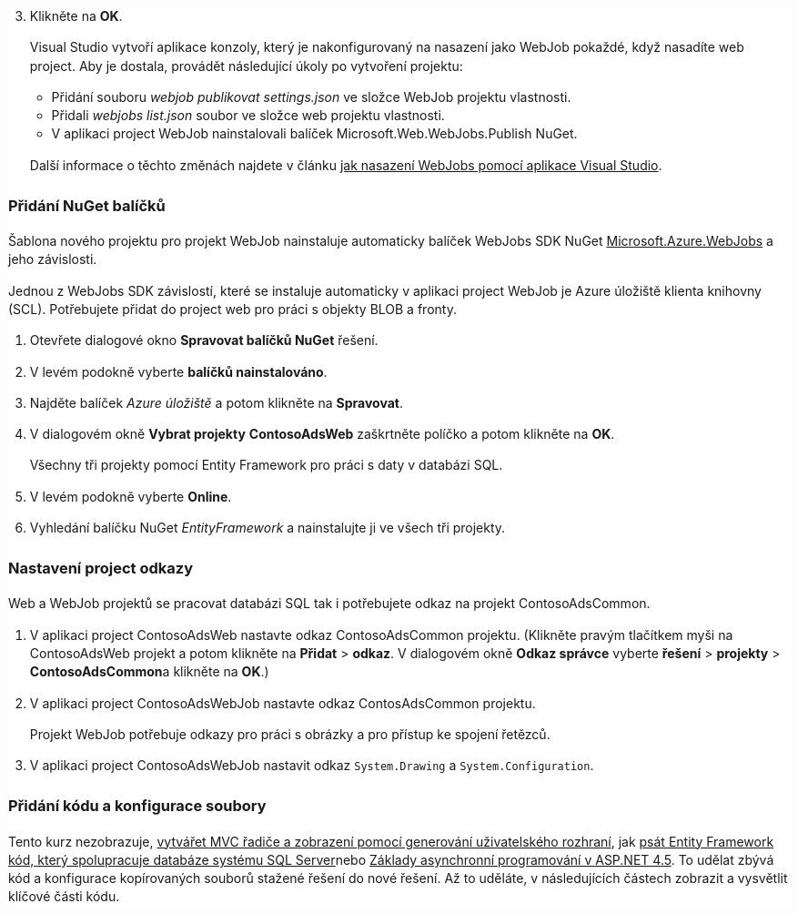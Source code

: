 3.  Klikněte na **OK**.

    Visual Studio vytvoří aplikace konzoly, který je nakonfigurovaný na nasazení jako WebJob pokaždé, když nasadíte web project. Aby je dostala, provádět následující úkoly po vytvoření projektu:

    * Přidání souboru *webjob publikovat settings.json* ve složce WebJob projektu vlastnosti.
    * Přidali *webjobs list.json* soubor ve složce web projektu vlastnosti.
    * V aplikaci project WebJob nainstalovali balíček Microsoft.Web.WebJobs.Publish NuGet.

    Další informace o těchto změnách najdete v článku [jak nasazení WebJobs pomocí aplikace Visual Studio](websites-dotnet-deploy-webjobs.md).

### <a name="add-nuget-packages"></a>Přidání NuGet balíčků

Šablona nového projektu pro projekt WebJob nainstaluje automaticky balíček WebJobs SDK NuGet [Microsoft.Azure.WebJobs](http://www.nuget.org/packages/Microsoft.Azure.WebJobs) a jeho závislosti.

Jednou z WebJobs SDK závislostí, které se instaluje automaticky v aplikaci project WebJob je Azure úložiště klienta knihovny (SCL). Potřebujete přidat do project web pro práci s objekty BLOB a fronty.

1. Otevřete dialogové okno **Spravovat balíčků NuGet** řešení.

2. V levém podokně vyberte **balíčků nainstalováno**.

3. Najděte balíček *Azure úložiště* a potom klikněte na **Spravovat**.

4. V dialogovém okně **Vybrat projekty** **ContosoAdsWeb** zaškrtněte políčko a potom klikněte na **OK**.

    Všechny tři projekty pomocí Entity Framework pro práci s daty v databázi SQL.

5. V levém podokně vyberte **Online**.

6. Vyhledání balíčku NuGet *EntityFramework* a nainstalujte ji ve všech tři projekty.


### <a name="set-project-references"></a>Nastavení project odkazy

Web a WebJob projektů se pracovat databázi SQL tak i potřebujete odkaz na projekt ContosoAdsCommon.

1. V aplikaci project ContosoAdsWeb nastavte odkaz ContosoAdsCommon projektu. (Klikněte pravým tlačítkem myši na ContosoAdsWeb projekt a potom klikněte na **Přidat** > **odkaz**. V dialogovém okně **Odkaz správce** vyberte **řešení** > **projekty** > **ContosoAdsCommon**a klikněte na **OK**.)

1. V aplikaci project ContosoAdsWebJob nastavte odkaz ContosAdsCommon projektu.

    Projekt WebJob potřebuje odkazy pro práci s obrázky a pro přístup ke spojení řetězců.

3. V aplikaci project ContosoAdsWebJob nastavit odkaz `System.Drawing` a `System.Configuration`.

### <a name="add-code-and-configuration-files"></a>Přidání kódu a konfigurace soubory

Tento kurz nezobrazuje, [vytvářet MVC řadiče a zobrazení pomocí generování uživatelského rozhraní](http://www.asp.net/mvc/tutorials/mvc-5/introduction/getting-started), jak [psát Entity Framework kód, který spolupracuje databáze systému SQL Server](http://www.asp.net/mvc/tutorials/getting-started-with-ef-using-mvc)nebo [Základy asynchronní programování v ASP.NET 4.5](http://www.asp.net/aspnet/overview/developing-apps-with-windows-azure/building-real-world-cloud-apps-with-windows-azure/web-development-best-practices#async). To udělat zbývá kód a konfigurace kopírovaných souborů stažené řešení do nové řešení. Až to uděláte, v následujících částech zobrazit a vysvětlit klíčové části kódu.
